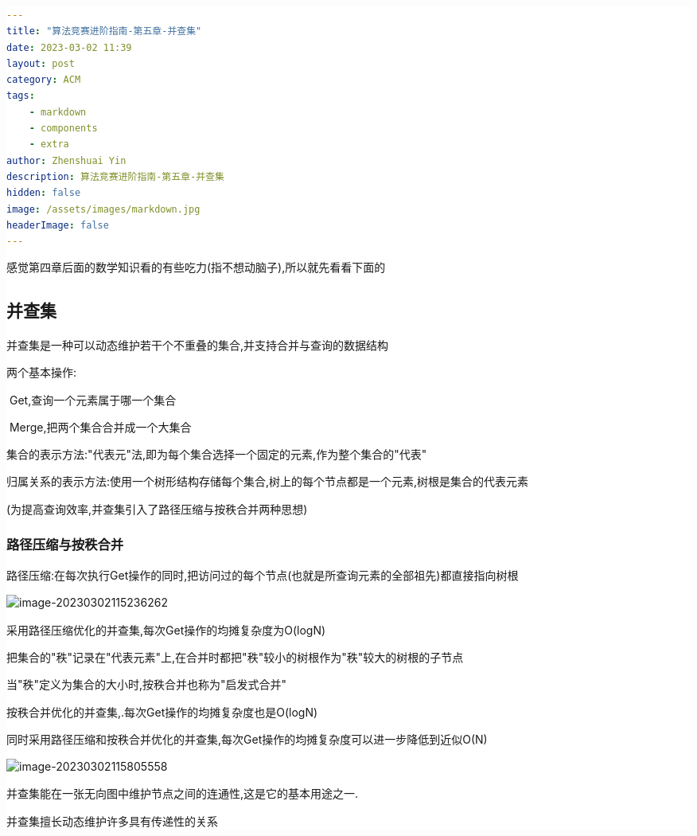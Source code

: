 ```yaml
---
title: "算法竞赛进阶指南-第五章-并查集"
date: 2023-03-02 11:39
layout: post
category: ACM
tags:
    - markdown
    - components
    - extra
author: Zhenshuai Yin
description: 算法竞赛进阶指南-第五章-并查集
hidden: false
image: /assets/images/markdown.jpg
headerImage: false
---
```


感觉第四章后面的数学知识看的有些吃力(指不想动脑子),所以就先看看下面的

## 并查集

并查集是一种可以动态维护若干个不重叠的集合,并支持合并与查询的数据结构

两个基本操作:

​	Get,查询一个元素属于哪一个集合

​	Merge,把两个集合合并成一个大集合

集合的表示方法:"代表元"法,即为每个集合选择一个固定的元素,作为整个集合的"代表"

归属关系的表示方法:使用一个树形结构存储每个集合,树上的每个节点都是一个元素,树根是集合的代表元素

(为提高查询效率,并查集引入了路径压缩与按秩合并两种思想)

### 路径压缩与按秩合并

路径压缩:在每次执行Get操作的同时,把访问过的每个节点(也就是所查询元素的全部祖先)都直接指向树根

![image-20230302115236262](https://gitee.com/yzs1/picture/raw/master/Typora-Images/20230303093247.png)

采用路径压缩优化的并查集,每次Get操作的均摊复杂度为O(logN)

把集合的"秩"记录在"代表元素"上,在合并时都把"秩"较小的树根作为"秩"较大的树根的子节点

当"秩"定义为集合的大小时,按秩合并也称为"启发式合并"

按秩合并优化的并查集,.每次Get操作的均摊复杂度也是O(logN)

同时采用路径压缩和按秩合并优化的并查集,每次Get操作的均摊复杂度可以进一步降低到近似O(N)

![image-20230302115805558](https://gitee.com/yzs1/picture/raw/master/Typora-Images/20230303093248.png)

并查集能在一张无向图中维护节点之间的连通性,这是它的基本用途之一.

并查集擅长动态维护许多具有传递性的关系
